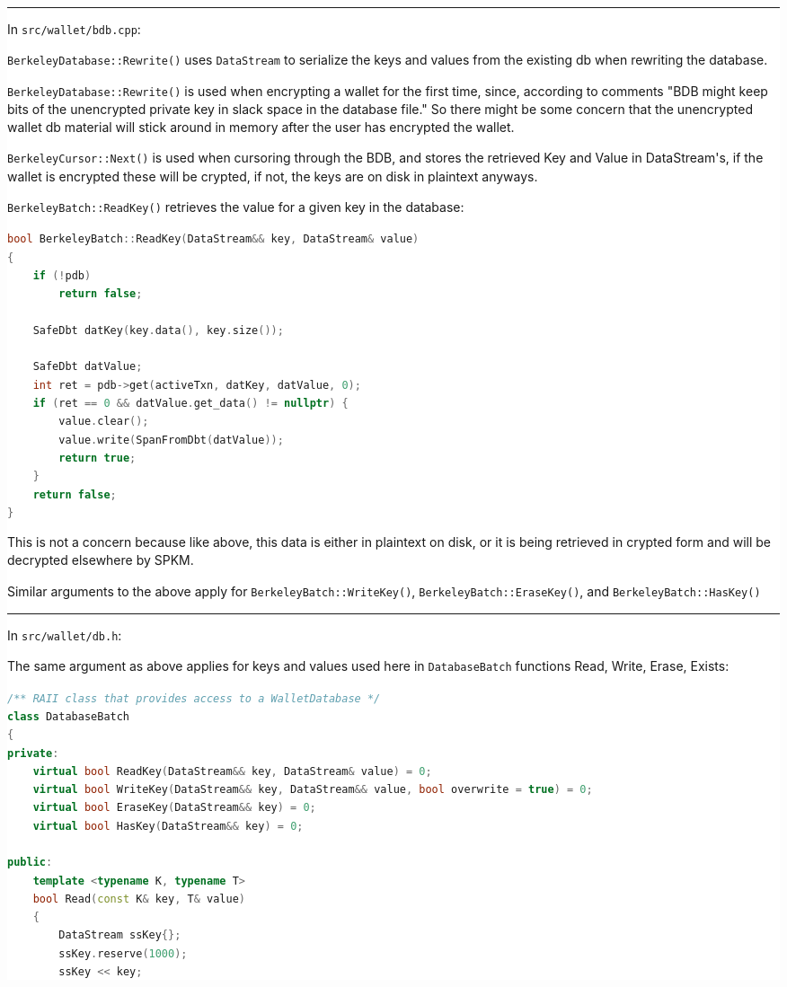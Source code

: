 ------

In `src/wallet/bdb.cpp`:

`BerkeleyDatabase::Rewrite()` uses `DataStream` to serialize the keys and values
from the existing db when rewriting the database. 

`BerkeleyDatabase::Rewrite()` is used when encrypting a wallet for the first
time, since, according to comments "BDB might keep bits of the unencrypted
private key in slack space in the database file." So there might be some concern
that the unencrypted wallet db material will stick around in memory after the
user has encrypted the wallet.

`BerkeleyCursor::Next()` is used when cursoring through the BDB, and stores the
retrieved Key and Value in DataStream's, if the wallet is encrypted these will
be crypted, if not, the keys are on disk in plaintext anyways.

`BerkeleyBatch::ReadKey()` retrieves the value for a given key in the database:

```cpp
bool BerkeleyBatch::ReadKey(DataStream&& key, DataStream& value)
{
    if (!pdb)
        return false;

    SafeDbt datKey(key.data(), key.size());

    SafeDbt datValue;
    int ret = pdb->get(activeTxn, datKey, datValue, 0);
    if (ret == 0 && datValue.get_data() != nullptr) {
        value.clear();
        value.write(SpanFromDbt(datValue));
        return true;
    }
    return false;
}
```

This is not a concern because like above, this data is either in plaintext on
disk, or it is being retrieved in crypted form and will be decrypted elsewhere
by SPKM.

Similar arguments to the above apply for `BerkeleyBatch::WriteKey()`,
`BerkeleyBatch::EraseKey()`, and `BerkeleyBatch::HasKey()`

-------

In `src/wallet/db.h`:

The same argument as above applies for keys and values used here in
`DatabaseBatch` functions Read, Write, Erase, Exists:

```cpp
/** RAII class that provides access to a WalletDatabase */
class DatabaseBatch
{
private:
    virtual bool ReadKey(DataStream&& key, DataStream& value) = 0;
    virtual bool WriteKey(DataStream&& key, DataStream&& value, bool overwrite = true) = 0;
    virtual bool EraseKey(DataStream&& key) = 0;
    virtual bool HasKey(DataStream&& key) = 0;

public:
    template <typename K, typename T>
    bool Read(const K& key, T& value)
    {
        DataStream ssKey{};
        ssKey.reserve(1000);
        ssKey << key;
```
